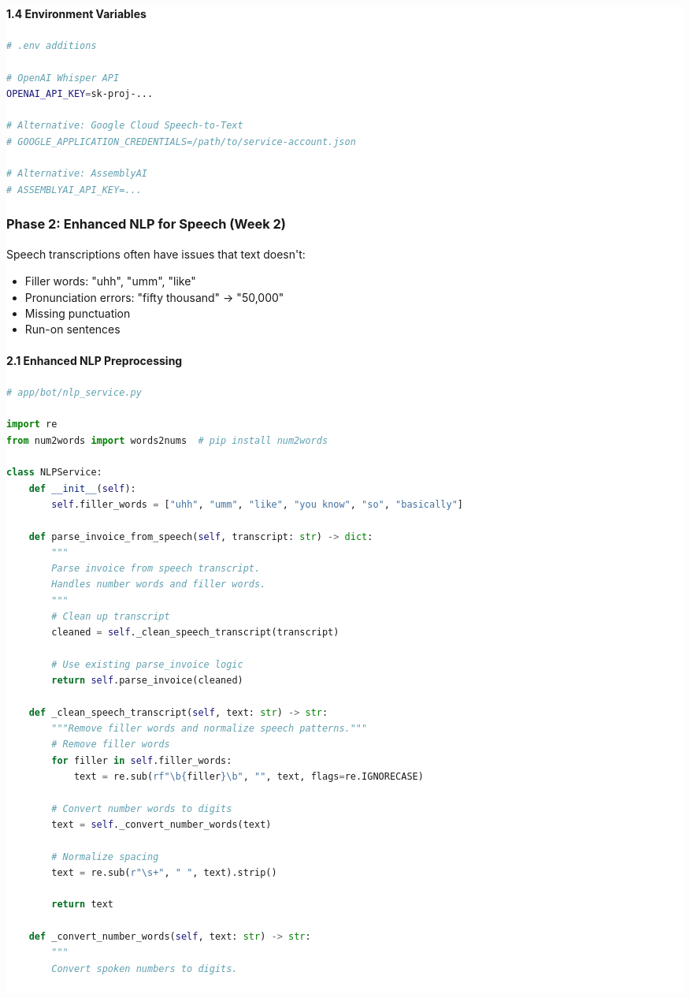 ```python
```

#### 1.4 Environment Variables
```bash
# .env additions

# OpenAI Whisper API
OPENAI_API_KEY=sk-proj-...

# Alternative: Google Cloud Speech-to-Text
# GOOGLE_APPLICATION_CREDENTIALS=/path/to/service-account.json

# Alternative: AssemblyAI
# ASSEMBLYAI_API_KEY=...
```

### Phase 2: Enhanced NLP for Speech (Week 2)

Speech transcriptions often have issues that text doesn't:
- Filler words: "uhh", "umm", "like"
- Pronunciation errors: "fifty thousand" → "50,000"
- Missing punctuation
- Run-on sentences

#### 2.1 Enhanced NLP Preprocessing
```python
# app/bot/nlp_service.py

import re
from num2words import words2nums  # pip install num2words

class NLPService:
    def __init__(self):
        self.filler_words = ["uhh", "umm", "like", "you know", "so", "basically"]
    
    def parse_invoice_from_speech(self, transcript: str) -> dict:
        """
        Parse invoice from speech transcript.
        Handles number words and filler words.
        """
        # Clean up transcript
        cleaned = self._clean_speech_transcript(transcript)
        
        # Use existing parse_invoice logic
        return self.parse_invoice(cleaned)
    
    def _clean_speech_transcript(self, text: str) -> str:
        """Remove filler words and normalize speech patterns."""
        # Remove filler words
        for filler in self.filler_words:
            text = re.sub(rf"\b{filler}\b", "", text, flags=re.IGNORECASE)
        
        # Convert number words to digits
        text = self._convert_number_words(text)
        
        # Normalize spacing
        text = re.sub(r"\s+", " ", text).strip()
        
        return text
    
    def _convert_number_words(self, text: str) -> str:
        """
        Convert spoken numbers to digits.
        
```